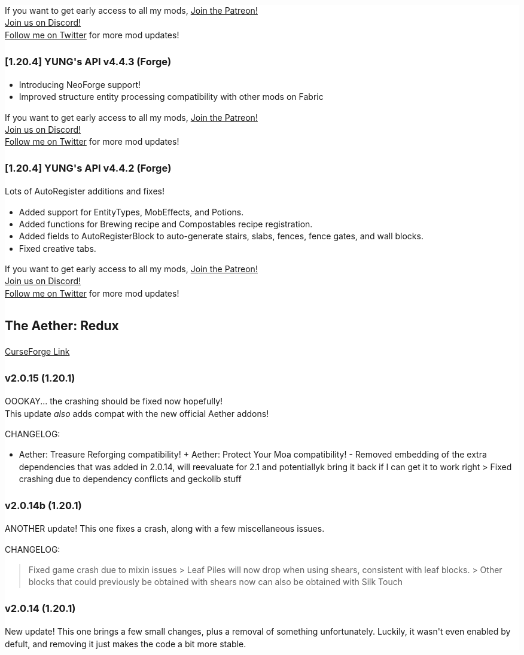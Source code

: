 If you want to get early access to all my mods, [Join the Patreon!](https://www.patreon.com/yungnickyoung)  
[Join us on Discord!](https://discord.gg/rns3beq)  
[Follow me on Twitter](https://twitter.com/yungnickyoung) for more mod updates!

### [1.20.4] YUNG's API v4.4.3 (Forge)
*   Introducing NeoForge support!
*   Improved structure entity processing compatibility with other mods on Fabric

If you want to get early access to all my mods, [Join the Patreon!](https://www.patreon.com/yungnickyoung)  
[Join us on Discord!](https://discord.gg/rns3beq)  
[Follow me on Twitter](https://twitter.com/yungnickyoung) for more mod updates!

### [1.20.4] YUNG's API v4.4.2 (Forge)
Lots of AutoRegister additions and fixes!

*   Added support for EntityTypes, MobEffects, and Potions.
*   Added functions for Brewing recipe and Compostables recipe registration.
*   Added fields to AutoRegisterBlock to auto-generate stairs, slabs, fences, fence gates, and wall blocks.
*   Fixed creative tabs.

If you want to get early access to all my mods, [Join the Patreon!](https://www.patreon.com/yungnickyoung)  
[Join us on Discord!](https://discord.gg/rns3beq)  
[Follow me on Twitter](https://twitter.com/yungnickyoung) for more mod updates!

## The Aether: Redux
[CurseForge Link](https://www.curseforge.com/minecraft/mc-mods/aether-redux)

### v2.0.15 (1.20.1)
OOOKAY... the crashing should be fixed now hopefully!  
This update *also* adds compat with the new official Aether addons!

CHANGELOG:

+ Aether: Treasure Reforging compatibility! + Aether: Protect Your Moa compatibility! - Removed embedding of the extra dependencies that was added in 2.0.14, will reevaluate for 2.1 and potentiallyk bring it back if I can get it to work right > Fixed crashing due to dependency conflicts and geckolib stuff

### v2.0.14b (1.20.1)
ANOTHER update! This one fixes a crash, along with a few miscellaneous issues.

CHANGELOG:

> Fixed game crash due to mixin issues > Leaf Piles will now drop when using shears, consistent with leaf blocks. > Other blocks that could previously be obtained with shears now can also be obtained with Silk Touch

### v2.0.14 (1.20.1)
New update! This one brings a few small changes, plus a removal of something unfortunately. Luckily, it wasn't even enabled by defult, and removing it just makes the code a bit more stable.
